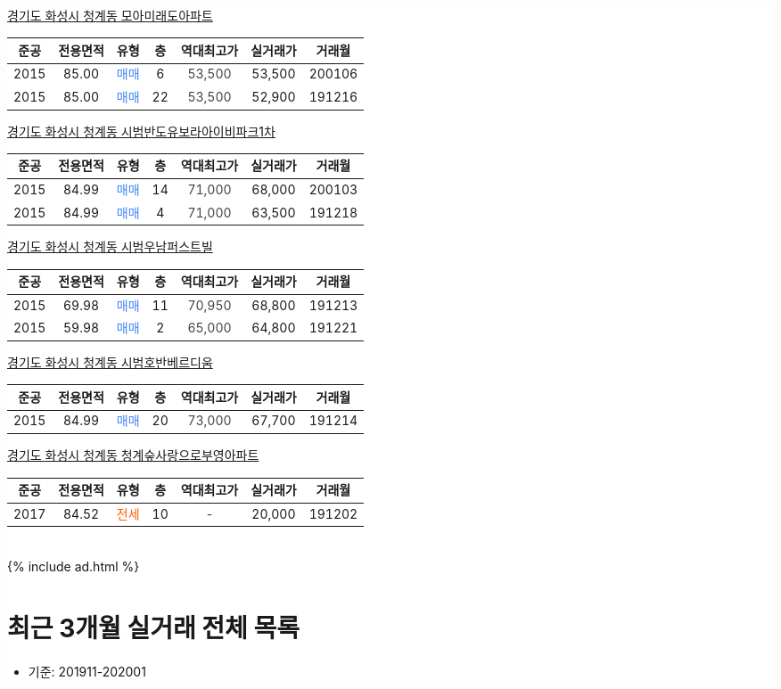 [경기도 화성시 청계동 모아미래도아파트](https://search.naver.com/search.naver?query=%EA%B2%BD%EA%B8%B0%EB%8F%84+%ED%99%94%EC%84%B1%EC%8B%9C+%EC%B2%AD%EA%B3%84%EB%8F%99+%EB%AA%A8%EC%95%84%EB%AF%B8%EB%9E%98%EB%8F%84%EC%95%84%ED%8C%8C%ED%8A%B8)

|준공|전용면적|유형|층|역대최고가|실거래가|거래월|
|:---:|:---:|:---:|:---:|:---:|:---:|:---:|
|2015|85.00|<span style="color:#4285f3">매매</span>|6|<span style="color:#444444">53,500</span>|53,500|200106|
|2015|85.00|<span style="color:#4285f3">매매</span>|22|<span style="color:#444444">53,500</span>|52,900|191216|

[경기도 화성시 청계동 시범반도유보라아이비파크1차](https://search.naver.com/search.naver?query=%EA%B2%BD%EA%B8%B0%EB%8F%84+%ED%99%94%EC%84%B1%EC%8B%9C+%EC%B2%AD%EA%B3%84%EB%8F%99+%EC%8B%9C%EB%B2%94%EB%B0%98%EB%8F%84%EC%9C%A0%EB%B3%B4%EB%9D%BC%EC%95%84%EC%9D%B4%EB%B9%84%ED%8C%8C%ED%81%AC1%EC%B0%A8)

|준공|전용면적|유형|층|역대최고가|실거래가|거래월|
|:---:|:---:|:---:|:---:|:---:|:---:|:---:|
|2015|84.99|<span style="color:#4285f3">매매</span>|14|<span style="color:#444444">71,000</span>|68,000|200103|
|2015|84.99|<span style="color:#4285f3">매매</span>|4|<span style="color:#444444">71,000</span>|63,500|191218|

[경기도 화성시 청계동 시범우남퍼스트빌](https://search.naver.com/search.naver?query=%EA%B2%BD%EA%B8%B0%EB%8F%84+%ED%99%94%EC%84%B1%EC%8B%9C+%EC%B2%AD%EA%B3%84%EB%8F%99+%EC%8B%9C%EB%B2%94%EC%9A%B0%EB%82%A8%ED%8D%BC%EC%8A%A4%ED%8A%B8%EB%B9%8C)

|준공|전용면적|유형|층|역대최고가|실거래가|거래월|
|:---:|:---:|:---:|:---:|:---:|:---:|:---:|
|2015|69.98|<span style="color:#4285f3">매매</span>|11|<span style="color:#444444">70,950</span>|68,800|191213|
|2015|59.98|<span style="color:#4285f3">매매</span>|2|<span style="color:#444444">65,000</span>|64,800|191221|

[경기도 화성시 청계동 시범호반베르디움](https://search.naver.com/search.naver?query=%EA%B2%BD%EA%B8%B0%EB%8F%84+%ED%99%94%EC%84%B1%EC%8B%9C+%EC%B2%AD%EA%B3%84%EB%8F%99+%EC%8B%9C%EB%B2%94%ED%98%B8%EB%B0%98%EB%B2%A0%EB%A5%B4%EB%94%94%EC%9B%80)

|준공|전용면적|유형|층|역대최고가|실거래가|거래월|
|:---:|:---:|:---:|:---:|:---:|:---:|:---:|
|2015|84.99|<span style="color:#4285f3">매매</span>|20|<span style="color:#444444">73,000</span>|67,700|191214|

[경기도 화성시 청계동 청계숲사랑으로부영아파트](https://search.naver.com/search.naver?query=%EA%B2%BD%EA%B8%B0%EB%8F%84+%ED%99%94%EC%84%B1%EC%8B%9C+%EC%B2%AD%EA%B3%84%EB%8F%99+%EC%B2%AD%EA%B3%84%EC%88%B2%EC%82%AC%EB%9E%91%EC%9C%BC%EB%A1%9C%EB%B6%80%EC%98%81%EC%95%84%ED%8C%8C%ED%8A%B8)

|준공|전용면적|유형|층|역대최고가|실거래가|거래월|
|:---:|:---:|:---:|:---:|:---:|:---:|:---:|
|2017|84.52|<span style="color:#ff5a00">전세</span>|10|<span style="color:#444444">-</span>|20,000|191202|


<br>
{% include ad.html %}
<br>

# 최근 3개월 실거래 전체 목록
* 기준: 201911-202001
